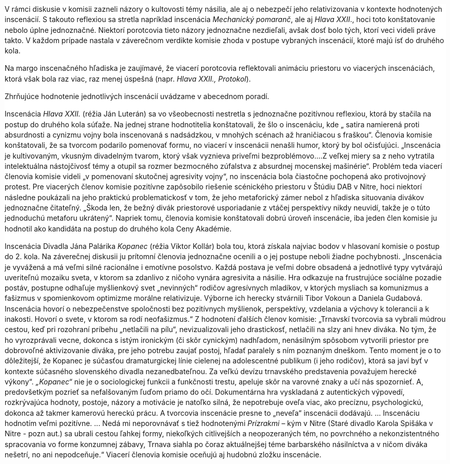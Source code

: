 V rámci diskusie v komisii zazneli názory o kultovosti témy násilia, ale aj o nebezpečí jeho relativizovania v kontexte hodnotených inscenácií. S takouto reflexiou sa stretla napríklad inscenácia _Mechanický pomaranč_, ale aj _Hlava XXII_., hoci toto konštatovanie nebolo úplne jednoznačné. Niektorí porotcovia tieto názory jednoznačne nezdieľali, avšak dosť bolo tých, ktorí veci videli práve takto. V každom prípade nastala v záverečnom verdikte komisie zhoda v postupe vybraných inscenácií, ktoré majú ísť do druhého kola.

Na margo inscenačného hľadiska je zaujímavé, že viacerí porotcovia reflektovali animáciu priestoru vo viacerých inscenáciách, ktorá však bola raz viac, raz menej úspešná (napr. _Hlava XXII., Protokol_).

Zhrňujúce hodnotenie jednotlivých inscenácií uvádzame v abecednom poradí.

Inscenácia _Hlava XXII._ (réžia Ján Luterán) sa vo všeobecnosti nestretla s jednoznačne pozitívnou reflexiou, ktorá by stačila na postup do druhého kola súťaže. Na jednej strane hodnotitelia konštatovali, že šlo o inscenáciu, kde „ satira namierená proti absurdnosti a cynizmu vojny bola inscenovaná s nadsádzkou, v mnohých scénach až hraničiacou s fraškou“. Členovia komisie konštatovali, že sa tvorcom podarilo pomenovať formu, no viacerí v inscenácii nenašli humor, ktorý by bol očisťujúci. „Inscenácia je kultivovaným, vkusným divadelným tvarom, ktorý však vyznieva priveľmi bezproblémovo....Z veľkej miery sa z neho vytratila intelektuálna nástojčivosť témy a otupil sa rozmer bezmocného zúfalstva z absurdnej mocenskej mašinérie“. Problém teda viacerí členovia komisie videli „v pomenovaní skutočnej agresivity vojny“, no inscenácia bola čiastočne pochopená ako protivojnový protest. Pre viacerých členov komisie pozitívne zapôsobilo riešenie scénického priestoru v Štúdiu DAB v Nitre, hoci niektorí následne poukázali na jeho praktickú problematickosť v tom, že jeho metaforický zámer nebol z hľadiska situovania divákov jednoznačne čitateľný. „Škoda len, že bežný divák priestorové usporiadanie z vtáčej perspektívy nikdy neuvidí, takže je o túto jednoduchú metaforu ukrátený“. Napriek tomu, členovia komisie konštatovali dobrú úroveň inscenácie, iba jeden člen komisie ju hodnotil ako kandidáta na postup do druhého kola Ceny Akadémie.

Inscenácia Divadla Jána Palárika _Kopanec_ (réžia Viktor Kollár) bola tou, ktorá získala najviac bodov v hlasovaní komisie o postup do 2. kola. Na záverečnej diskusii ju prítomní členovia jednoznačne ocenili a o jej postupe neboli žiadne pochybnosti. „Inscenácia je vyvážená a má veľmi silné racionálne i emotívne posolstvo. Každá postava je veľmi dobre obsadená a jednotlivé typy vytvárajú uveriteľnú mozaiku sveta, v ktorom sa zdanlivo z ničoho vynára agresivita a násilie. Hra odkazuje na frustrujúce sociálne pozadie postáv, postupne odhaľuje myšlienkový svet „nevinných“ rodičov agresívnych mladíkov, v ktorých mysliach sa komunizmus a fašizmus v spomienkovom optimizme morálne relativizuje. Výborne ich herecky stvárnili Tibor Vokoun a Daniela Gudabová. Inscenácia hovorí o nebezpečenstve spoločnosti bez pozitívnych myšlienok, perspektívy, vzdelania a výchovy k tolerancii a k inakosti. Hovorí o svete, v ktorom sa rodí neofašizmus.“ Z hodnotení ďalších členov komisie: „Trnavskí tvorcovia sa vybrali múdrou cestou, keď pri rozohraní príbehu „netlačili na pílu“, nevizualizovali jeho drastickosť, netlačili na slzy ani hnev diváka. No tým, že ho vyrozprávali vecne, dokonca s istým ironickým (či skôr cynickým) nadhľadom, nenásilným spôsobom vytvorili priestor pre dobrovoľné aktivizovanie diváka, pre jeho potrebu zaujať postoj, hľadať paralely s ním poznaným dneškom. Tento moment je o to dôležitejší, že Kopanec je súčasťou dramaturgickej línie cielenej na adolescentné publikum (i jeho rodičov), ktorá sa javí byť v kontexte súčasného slovenského divadla nezanedbateľnou. Za veľkú devízu trnavského predstavenia považujem herecké výkony“. _„Kopanec“_ nie je o sociologickej funkcii a funkčnosti trestu, apeluje skôr na varovné znaky a učí nás spozornieť. A, predovšetkým pozrieť sa nefalšovaným ľuďom priamo do očí. Dokumentárna hra vyskladaná z autentických výpovedí, rozkrývajúca hodnoty, postoje, názory a motivácie je natoľko silná, že nepotrebuje oveľa viac, ako precíznu, psychologickú, dokonca až takmer kamerovú hereckú prácu. A tvorcovia inscenácie presne to „neveľa“ inscenácii dodávajú. ... Inscenáciu hodnotím veľmi pozitívne. ... Nedá mi neporovnávať s tiež hodnotenými _Prízrakmi_ – kým v Nitre (Staré divadlo Karola Spišáka v Nitre - pozn aut.) sa ubrali cestou ľahkej formy, niekoľkých citlivejších a neopozeraných tém, no povrchného a nekonzistentného spracovania vo forme konzumnej zábavy, Trnava siahla po čoraz aktuálnejšej téme barbarského násilníctva a v ničom diváka nešetrí, no ani nepodceňuje.“ Viacerí členovia komisie oceňujú aj hudobnú zložku inscenácie.
